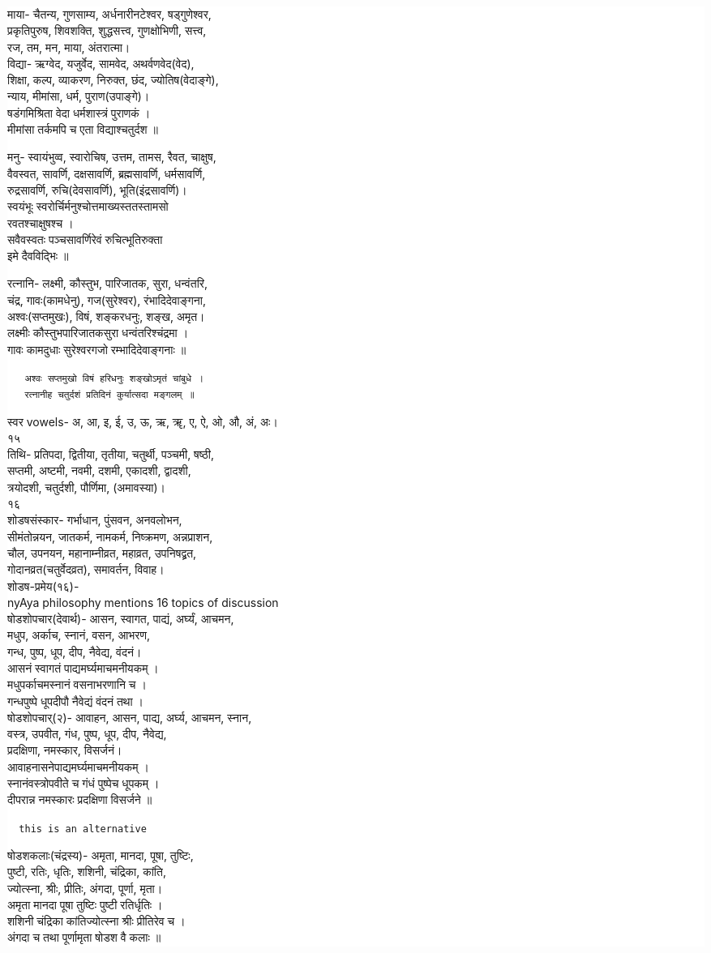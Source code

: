 माया- चैतन्य, गुणसाम्य, अर्धनारीनटेश्वर, षड्गुणेश्वर,  
      प्रकृतिपुरुष, शिवशक्ति, शुद्धसत्त्व, गुणक्षोभिणी, सत्त्व,  
      रज, तम, मन, माया, अंतरात्मा।  
विद्या- ऋग्वेद, यजुर्वेद, सामवेद, अथर्वणवेद(वेद),  
      शिक्षा, कल्प, व्याकरण, निरुक्त, छंद, ज्योतिष(वेदाङ्गे),  
      न्याय, मीमांसा, धर्म, पुराण(उपाङ्गे)।  
      षडंगमिश्रिता वेदा धर्मशास्त्रं पुराणकं ।  
      मीमांसा तर्कमपि च एता विद्याश्चतुर्दश ॥  
  
मनु- स्वायंभुव्व, स्वारोचिष, उत्तम, तामस, रैवत, चाक्षुष,  
      वैवस्वत, सावर्णि, दक्षसावर्णि, ब्रह्मसावर्णि, धर्मसावर्णि,  
      रुद्रसावर्णि, रुचि(देवसावर्णि), भूति(इंद्रसावर्णि)।  
      स्वयंभूः स्वरोर्चिर्मनुश्चोत्तमाख्यस्ततस्तामसो  
            रवतश्चाक्षुषश्च ।  
      सवैवस्वतः पञ्चसावर्णिरेवं रुचित्भूतिरुक्ता  
            इमे दैवविद्भिः ॥  
  
रत्नानि- लक्ष्मी, कौस्तुभ, पारिजातक, सुरा, धन्वंतरि,  
       चंद्र, गावः(कामधेनु), गज(सुरेश्वर), रंभादिदेवाङ्गना,  
       अश्वः(सप्तमुखः), विषं, शङ्करधनुः, शङ्ख, अमृत।  
       लक्ष्मीः कौस्तुभपारिजातकसुरा धन्वंतरिश्चंद्रमा ।  
       गावः कामदुधाः सुरेश्वरगजो रम्भादिदेवाङ्गनाः ॥  
  
       अश्वः सप्तमुखो विषं हरिधनुः शङ्खोऽमृतं चांबुधे ।  
       रत्नानीह चतुर्दशं प्रतिदिनं कुर्यात्सदा मङ्गलम् ॥  
  
स्वर  vowels- अ, आ, इ, ई, उ, ऊ, ऋ, ॠ, ए, ऐ, ओ, औ, अं, अः।  
 १५  
तिथि- प्रतिपदा, द्वितीया, तृतीया, चतुर्थी, पञ्चमी, षष्ठी,  
       सप्तमी, अष्टमी, नवमी, दशमी, एकादशी, द्वादशी,  
       त्रयोदशी, चतुर्दशी, पौर्णिमा, (अमावस्या)।  
 १६  
शोडषसंस्कार- गर्भाधान, पुंसवन, अनवलोभन,  
      सीमंतोन्नयन, जातकर्म, नामकर्म, निष्क्रमण, अन्नप्राशन,  
      चौल, उपनयन, महानाम्नीव्रत, महाव्रत, उपनिषद्व्रत,  
      गोदानव्रत(चतुर्वेदव्रत), समावर्तन, विवाह।  
शोडष-प्रमेय(१६)-  
       nyAya philosophy mentions 16 topics of discussion  
षोडशोपचार(देवार्थ)- आसन, स्वागत, पाद्यं, अर्घ्यं, आचमन,  
       मधुप, अर्काच, स्नानं, वसन, आभरण,  
       गन्ध, पुष्प, धूप, दीप, नैवेद्य, वंदनं।  
       आसनं स्वागतं पाद्यमर्घ्यमाचमनीयकम् ।  
       मधुपर्काचमस्नानं वसनाभरणानि च ।  
       गन्धपुष्पे धूपदीपौ नैवेद्यं वंदनं तथा ।  
षोडशोपचार्(२)- आवाहन, आसन, पाद्य, अर्घ्य, आचमन, स्नान,  
     वस्त्र, उपवीत, गंध, पुष्प, धूप, दीप, नैवेद्य,  
     प्रदक्षिणा, नमस्कार, विसर्जनं।  
      आवाहनासनेपाद्यमर्घ्यमाचमनीयकम् ।  
      स्नानंवस्त्रोपवीते च गंधं पुष्पेच धूपकम् ।  
      दीपरान्न नमस्कारः प्रदक्षिणा विसर्जने ॥  
  
      this is an alternative  
षोडशकलाः(चंद्रस्य)- अमृता, मानदा, पूषा, तुष्टिः,  
       पुष्टी, रतिः, धृतिः, शशिनी, चंद्रिका, कांति,  
       ज्योत्स्ना, श्रीः, प्रीतिः, अंगदा, पूर्णा, मृता।  
       अमृता मानदा पूषा तुष्टिः पुष्टी रतिर्धृतिः ।  
       शशिनी चंद्रिका कांतिज्योत्स्ना श्रीः प्रीतिरेव च ।  
       अंगदा च तथा पूर्णामृता षोडश वै कलाः ॥  
  